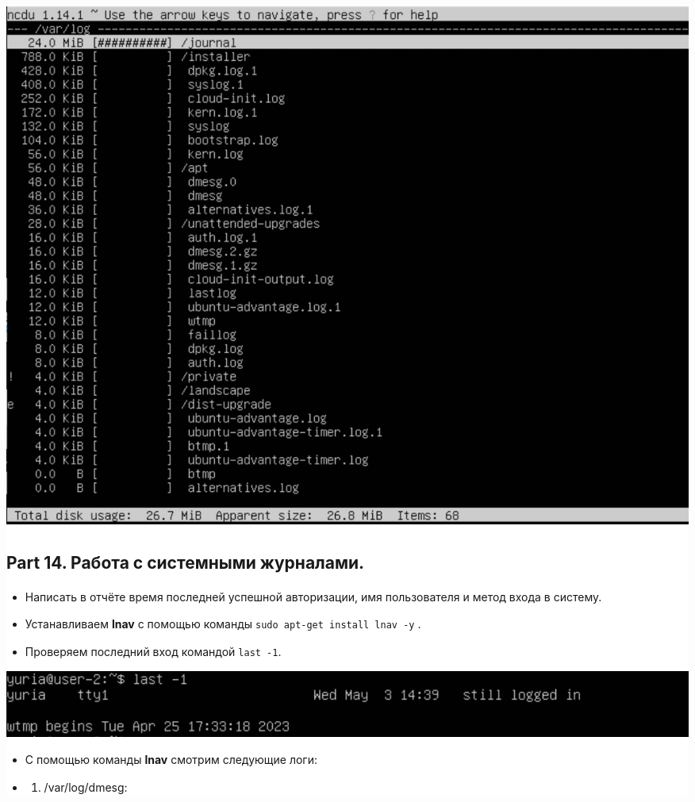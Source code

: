 ![img_id_69](linux/13.3.jpg)

## Part 14. Работа с системными журналами.

* Написать в отчёте время последней успешной авторизации, имя пользователя и метод входа в систему.

* Устанавливаем **lnav** c помощью команды `sudo apt-get install lnav -y` .

* Проверяем последний вход командой `last -1`.

![img_id_70](linux/14.1.jpg)

* С помощью команды **lnav** смотрим следующие логи:

* 1. /var/log/dmesg: